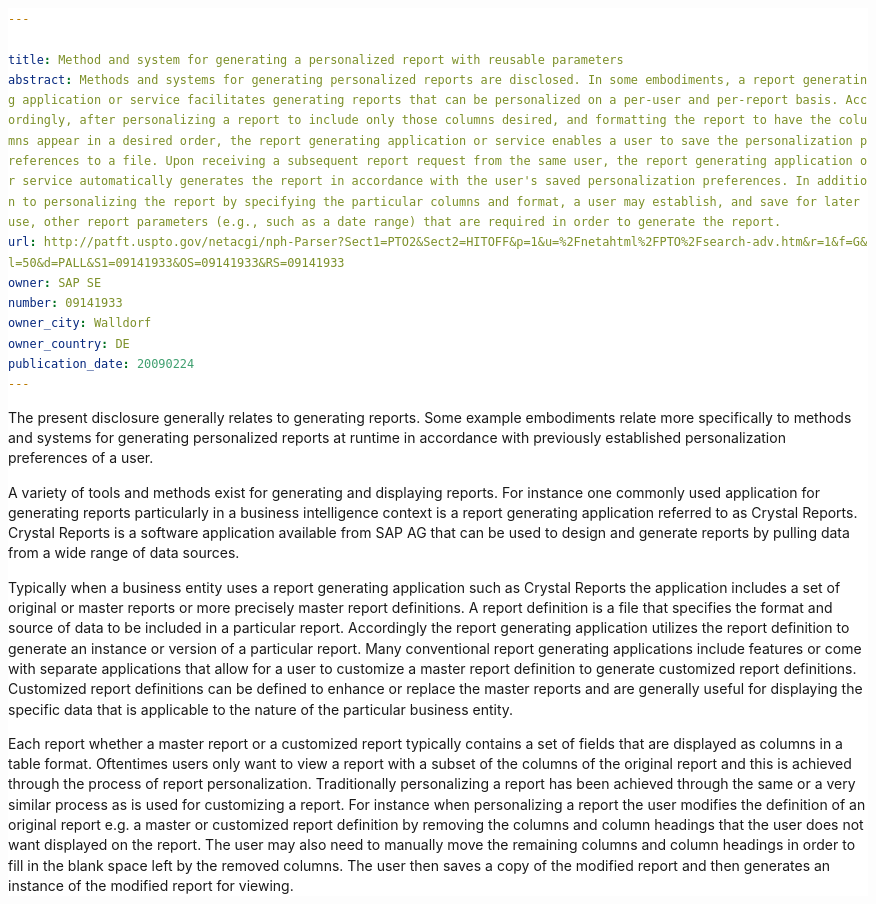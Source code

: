 ```yaml
---

title: Method and system for generating a personalized report with reusable parameters
abstract: Methods and systems for generating personalized reports are disclosed. In some embodiments, a report generating application or service facilitates generating reports that can be personalized on a per-user and per-report basis. Accordingly, after personalizing a report to include only those columns desired, and formatting the report to have the columns appear in a desired order, the report generating application or service enables a user to save the personalization preferences to a file. Upon receiving a subsequent report request from the same user, the report generating application or service automatically generates the report in accordance with the user's saved personalization preferences. In addition to personalizing the report by specifying the particular columns and format, a user may establish, and save for later use, other report parameters (e.g., such as a date range) that are required in order to generate the report.
url: http://patft.uspto.gov/netacgi/nph-Parser?Sect1=PTO2&Sect2=HITOFF&p=1&u=%2Fnetahtml%2FPTO%2Fsearch-adv.htm&r=1&f=G&l=50&d=PALL&S1=09141933&OS=09141933&RS=09141933
owner: SAP SE
number: 09141933
owner_city: Walldorf
owner_country: DE
publication_date: 20090224
---
```

The present disclosure generally relates to generating reports. Some example embodiments relate more specifically to methods and systems for generating personalized reports at runtime in accordance with previously established personalization preferences of a user.

A variety of tools and methods exist for generating and displaying reports. For instance one commonly used application for generating reports particularly in a business intelligence context is a report generating application referred to as Crystal Reports. Crystal Reports is a software application available from SAP AG that can be used to design and generate reports by pulling data from a wide range of data sources.

Typically when a business entity uses a report generating application such as Crystal Reports the application includes a set of original or master reports or more precisely master report definitions. A report definition is a file that specifies the format and source of data to be included in a particular report. Accordingly the report generating application utilizes the report definition to generate an instance or version of a particular report. Many conventional report generating applications include features or come with separate applications that allow for a user to customize a master report definition to generate customized report definitions. Customized report definitions can be defined to enhance or replace the master reports and are generally useful for displaying the specific data that is applicable to the nature of the particular business entity.

Each report whether a master report or a customized report typically contains a set of fields that are displayed as columns in a table format. Oftentimes users only want to view a report with a subset of the columns of the original report and this is achieved through the process of report personalization. Traditionally personalizing a report has been achieved through the same or a very similar process as is used for customizing a report. For instance when personalizing a report the user modifies the definition of an original report e.g. a master or customized report definition by removing the columns and column headings that the user does not want displayed on the report. The user may also need to manually move the remaining columns and column headings in order to fill in the blank space left by the removed columns. The user then saves a copy of the modified report and then generates an instance of the modified report for viewing.
